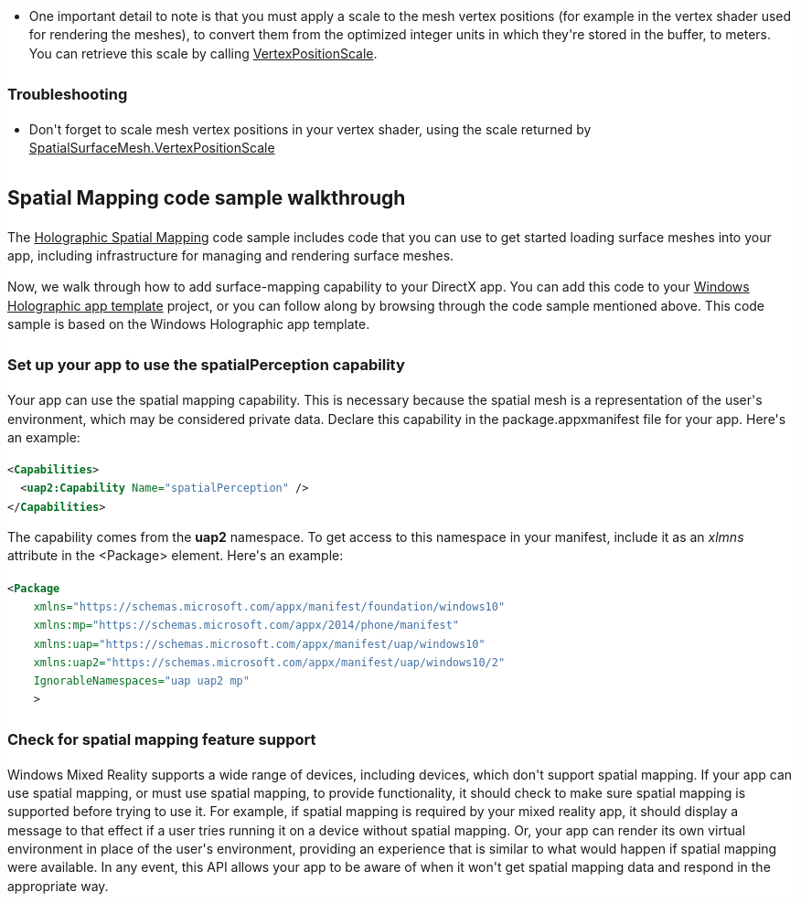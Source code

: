  - One important detail to note is that you must apply a scale to the mesh vertex positions (for example in the vertex shader used for rendering the meshes), to convert them from the optimized integer units in which they're stored in the buffer, to meters. You can retrieve this scale by calling [VertexPositionScale](https://msdn.microsoft.com/library/windows/apps/windows.perception.spatial.surfaces.spatialsurfacemesh.vertexpositionscale.aspx).

### Troubleshooting
* Don't forget to scale mesh vertex positions in your vertex shader, using the scale returned by [SpatialSurfaceMesh.VertexPositionScale](https://msdn.microsoft.com/library/windows/apps/windows.perception.spatial.surfaces.spatialsurfacemesh.vertexpositionscale.aspx)

## Spatial Mapping code sample walkthrough

The [Holographic Spatial Mapping](https://github.com/Microsoft/Windows-universal-samples/tree/master/Samples/HolographicSpatialMapping) code sample includes code that you can use to get started loading surface meshes into your app, including infrastructure for managing and rendering surface meshes.

Now, we walk through how to add surface-mapping capability to your DirectX app. You can add this code to your [Windows Holographic app template](creating-a-holographic-directx-project.md) project, or you can follow along by browsing through the code sample mentioned above. This code sample is based on the Windows Holographic app template.

### Set up your app to use the spatialPerception capability

Your app can use the spatial mapping capability. This is necessary because the spatial mesh is a representation of the user's environment, which may be considered private data. Declare this capability in the package.appxmanifest file for your app. Here's an example:

```xml
<Capabilities>
  <uap2:Capability Name="spatialPerception" />
</Capabilities>
```

The capability comes from the **uap2** namespace. To get access to this namespace in your manifest, include it as an *xlmns* attribute in the &lt;Package> element. Here's an example:

```xml
<Package
    xmlns="https://schemas.microsoft.com/appx/manifest/foundation/windows10"
    xmlns:mp="https://schemas.microsoft.com/appx/2014/phone/manifest"
    xmlns:uap="https://schemas.microsoft.com/appx/manifest/uap/windows10"
    xmlns:uap2="https://schemas.microsoft.com/appx/manifest/uap/windows10/2"
    IgnorableNamespaces="uap uap2 mp"
    >
```

### Check for spatial mapping feature support

Windows Mixed Reality supports a wide range of devices, including devices, which don't support spatial mapping. If your app can use spatial mapping, or must use spatial mapping, to provide functionality, it should check to make sure spatial mapping is supported before trying to use it. For example, if spatial mapping is required by your mixed reality app, it should display a message to that effect if a user tries running it on a device without spatial mapping. Or, your app can render its own virtual environment in place of the user's environment, providing an experience that is similar to what would happen if spatial mapping were available. In any event, this API allows your app to be aware of when it won't get spatial mapping data and respond in the appropriate way.
